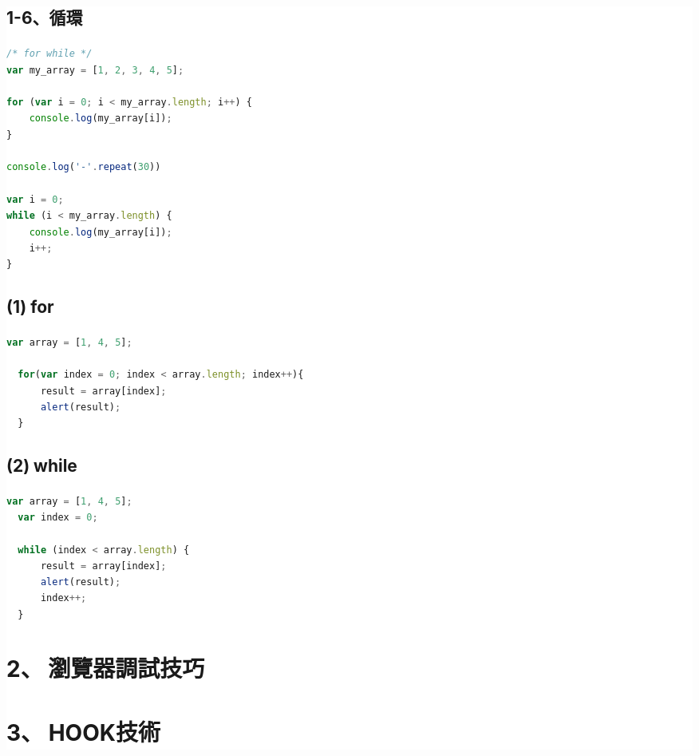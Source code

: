 

## 1-6、循環

~~~js
/* for while */
var my_array = [1, 2, 3, 4, 5];

for (var i = 0; i < my_array.length; i++) {
    console.log(my_array[i]);
}

console.log('-'.repeat(30))

var i = 0;
while (i < my_array.length) {
    console.log(my_array[i]);
    i++;
}

~~~

## (1)	for

~~~js
var array = [1, 4, 5];
  
  for(var index = 0; index < array.length; index++){
      result = array[index];
      alert(result);
  }
~~~

## (2)	while

~~~js
var array = [1, 4, 5];        
  var index = 0;
  
  while (index < array.length) {
      result = array[index];
      alert(result);
      index++;
  }
~~~



# 2、	瀏覽器調試技巧

# 3、	HOOK技術

